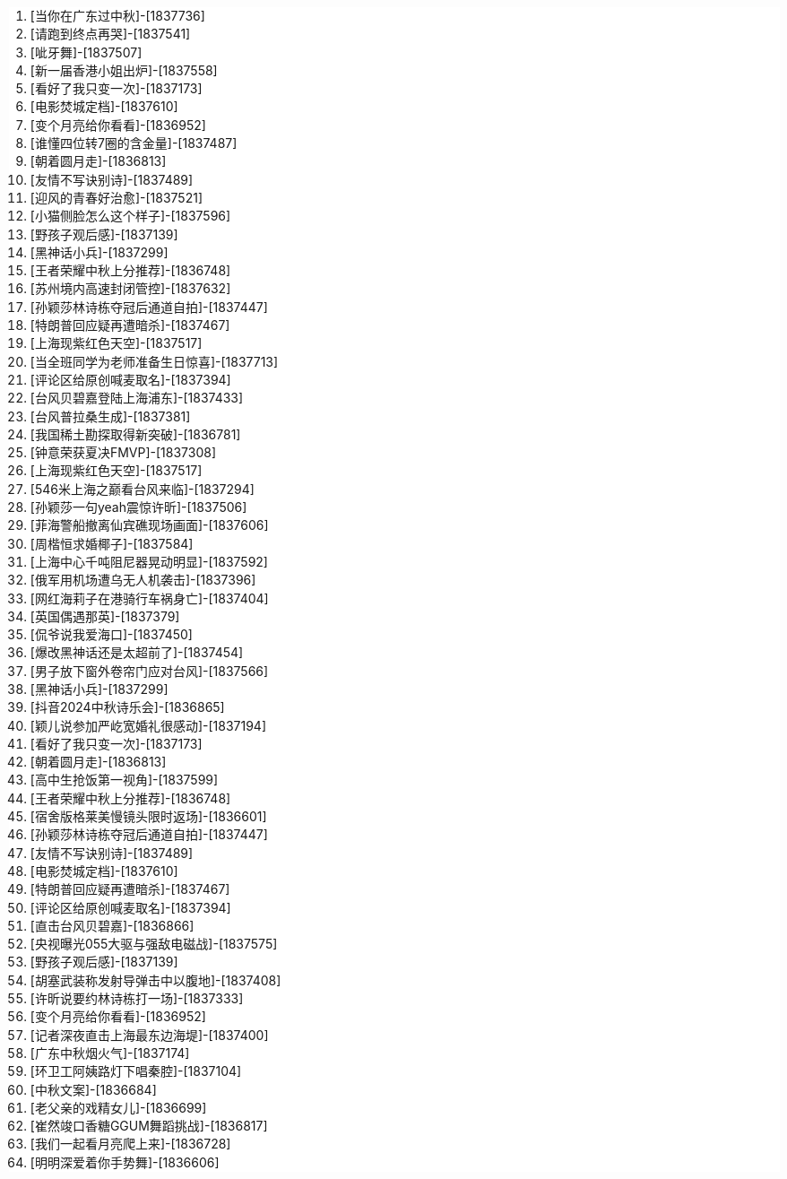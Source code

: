 1. [当你在广东过中秋]-[1837736]
1. [请跑到终点再哭]-[1837541]
1. [呲牙舞]-[1837507]
1. [新一届香港小姐出炉]-[1837558]
1. [看好了我只变一次]-[1837173]
1. [电影焚城定档]-[1837610]
1. [变个月亮给你看看]-[1836952]
1. [谁懂四位转7圈的含金量]-[1837487]
1. [朝着圆月走]-[1836813]
1. [友情不写诀别诗]-[1837489]
1. [迎风的青春好治愈]-[1837521]
1. [小猫侧脸怎么这个样子]-[1837596]
1. [野孩子观后感]-[1837139]
1. [黑神话小兵]-[1837299]
1. [王者荣耀中秋上分推荐]-[1836748]
1. [苏州境内高速封闭管控]-[1837632]
1. [孙颖莎林诗栋夺冠后通道自拍]-[1837447]
1. [特朗普回应疑再遭暗杀]-[1837467]
1. [上海现紫红色天空]-[1837517]
1. [当全班同学为老师准备生日惊喜]-[1837713]
1. [评论区给原创喊麦取名]-[1837394]
1. [台风贝碧嘉登陆上海浦东]-[1837433]
1. [台风普拉桑生成]-[1837381]
1. [我国稀土勘探取得新突破]-[1836781]
1. [钟意荣获夏决FMVP]-[1837308]
1. [上海现紫红色天空]-[1837517]
1. [546米上海之巅看台风来临]-[1837294]
1. [孙颖莎一句yeah震惊许昕]-[1837506]
1. [菲海警船撤离仙宾礁现场画面]-[1837606]
1. [周楷恒求婚椰子]-[1837584]
1. [上海中心千吨阻尼器晃动明显]-[1837592]
1. [俄军用机场遭乌无人机袭击]-[1837396]
1. [网红海莉子在港骑行车祸身亡]-[1837404]
1. [英国偶遇那英]-[1837379]
1. [侃爷说我爱海口]-[1837450]
1. [爆改黑神话还是太超前了]-[1837454]
1. [男子放下窗外卷帘门应对台风]-[1837566]
1. [黑神话小兵]-[1837299]
1. [抖音2024中秋诗乐会]-[1836865]
1. [颖儿说参加严屹宽婚礼很感动]-[1837194]
1. [看好了我只变一次]-[1837173]
1. [朝着圆月走]-[1836813]
1. [高中生抢饭第一视角]-[1837599]
1. [王者荣耀中秋上分推荐]-[1836748]
1. [宿舍版格莱美慢镜头限时返场]-[1836601]
1. [孙颖莎林诗栋夺冠后通道自拍]-[1837447]
1. [友情不写诀别诗]-[1837489]
1. [电影焚城定档]-[1837610]
1. [特朗普回应疑再遭暗杀]-[1837467]
1. [评论区给原创喊麦取名]-[1837394]
1. [直击台风贝碧嘉]-[1836866]
1. [央视曝光055大驱与强敌电磁战]-[1837575]
1. [野孩子观后感]-[1837139]
1. [胡塞武装称发射导弹击中以腹地]-[1837408]
1. [许昕说要约林诗栋打一场]-[1837333]
1. [变个月亮给你看看]-[1836952]
1. [记者深夜直击上海最东边海堤]-[1837400]
1. [广东中秋烟火气]-[1837174]
1. [环卫工阿姨路灯下唱秦腔]-[1837104]
1. [中秋文案]-[1836684]
1. [老父亲的戏精女儿]-[1836699]
1. [崔然竣口香糖GGUM舞蹈挑战]-[1836817]
1. [我们一起看月亮爬上来]-[1836728]
1. [明明深爱着你手势舞]-[1836606]